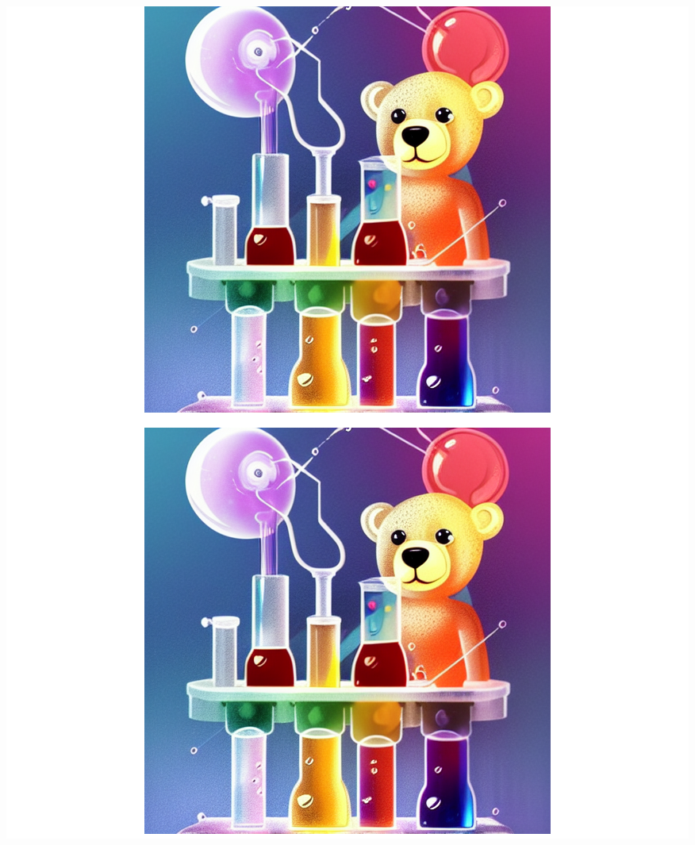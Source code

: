 </p>
 <p align="center">
    <img width="512" src="https://raw.githubusercontent.com/LAION-AI/laion.ai/Chris/blog/0_seed-0_cfg-8.0_cgs-0.1_ViT-g-14--e90.png">
</p>
 <p align="center">
    <img width="512" src="https://raw.githubusercontent.com/LAION-AI/laion.ai/Chris/blog/0_seed-0_cfg-8.0_cgs-0.1_ViT-g-14--e90.png">
</p>

